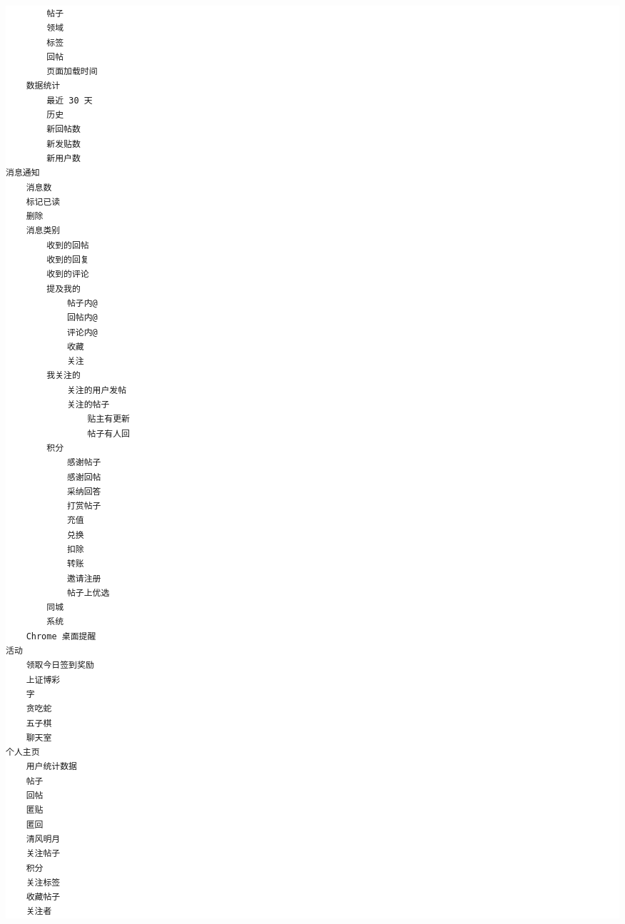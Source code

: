 ```
		帖子
		领域
		标签
		回帖
		页面加载时间
	数据统计
		最近 30 天
		历史
		新回帖数
		新发贴数
		新用户数
消息通知
	消息数
	标记已读
	删除
	消息类别
		收到的回帖
		收到的回复
		收到的评论
		提及我的
			帖子内@
			回帖内@
			评论内@
			收藏
			关注
		我关注的
			关注的用户发帖
			关注的帖子
				贴主有更新
				帖子有人回
		积分
			感谢帖子
			感谢回帖
			采纳回答
			打赏帖子
			充值
			兑换
			扣除
			转账
			邀请注册
			帖子上优选
		同城
		系统
	Chrome 桌面提醒
活动
	领取今日签到奖励
	上证博彩
	字
	贪吃蛇
	五子棋
	聊天室
个人主页
	用户统计数据
	帖子
	回帖
	匿贴
	匿回
	清风明月
	关注帖子
	积分
	关注标签
	收藏帖子
	关注者
```